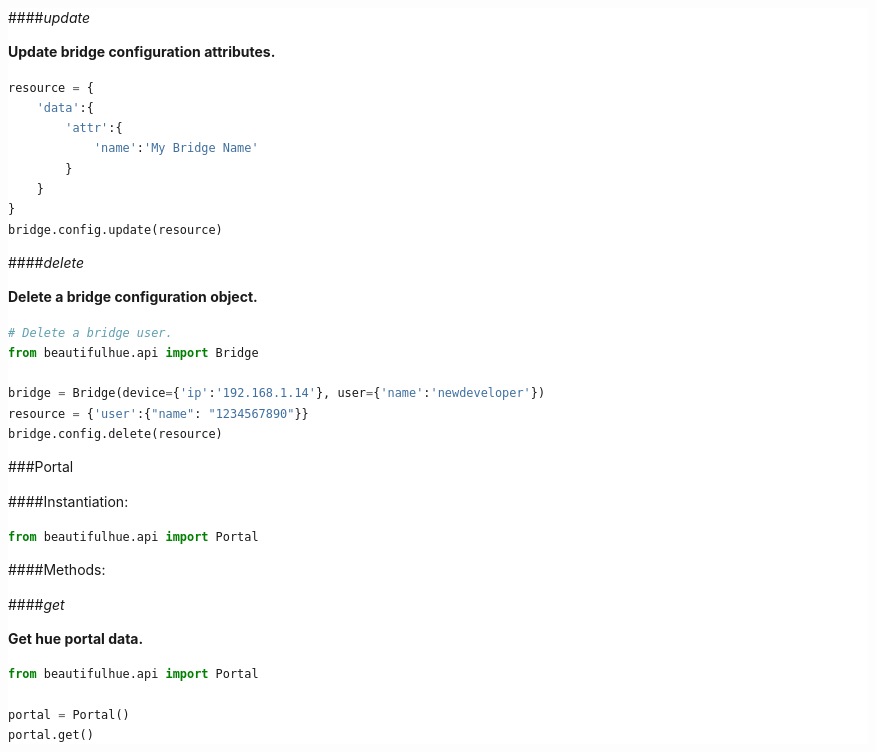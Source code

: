 ####_update_

**Update bridge configuration attributes.**
```python
resource = {
    'data':{
        'attr':{
            'name':'My Bridge Name'
        }
    }
}
bridge.config.update(resource)
```

####_delete_

**Delete a bridge configuration object.**
```python
# Delete a bridge user.
from beautifulhue.api import Bridge

bridge = Bridge(device={'ip':'192.168.1.14'}, user={'name':'newdeveloper'})
resource = {'user':{"name": "1234567890"}}
bridge.config.delete(resource)
```

###Portal

####Instantiation:

```python
from beautifulhue.api import Portal
```

####Methods:

####_get_

**Get hue portal data.**
```python
from beautifulhue.api import Portal

portal = Portal()
portal.get()
```

